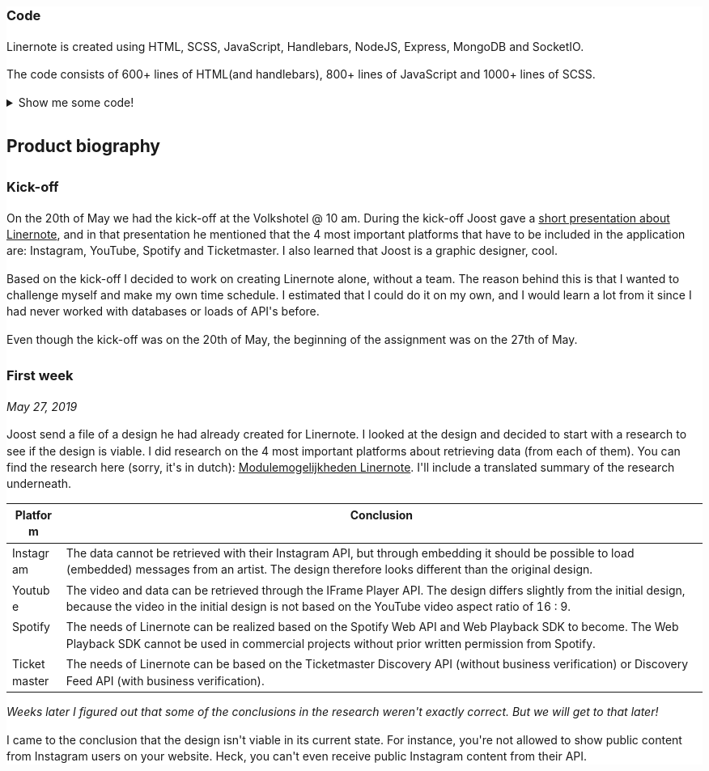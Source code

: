 ### Code
Linernote is created using HTML, SCSS, JavaScript, Handlebars, NodeJS, Express, MongoDB and SocketIO.

The code consists of 600+ lines of HTML(and handlebars), 800+ lines of JavaScript and 1000+ lines of SCSS.

<details><summary>Show me some code!</summary></details>

## Product biography

### Kick-off
On the 20th of May we had the kick-off at the Volkshotel @ 10 am. During the kick-off Joost gave a [short presentation about Linernote](https://onedrive.live.com/?authkey=%21ADrc8kzEevMWYAI&cid=F3D45B310A388925&id=F3D45B310A388925%2121950&parId=F3D45B310A388925%2121704&o=OneUp), and in that presentation he mentioned that the 4 most important platforms that have to be included in the application are: Instagram, YouTube, Spotify and Ticketmaster. I also learned that Joost is a graphic designer, cool.

Based on the kick-off I decided to work on creating Linernote alone, without a team. The reason behind this is that I wanted to challenge myself and make my own time schedule. I estimated that I could do it on my own, and I would learn a lot from it since I had never worked with databases or loads of API's before.

Even though the kick-off was on the 20th of May, the beginning of the assignment was on the 27th of May.

### First week

_May 27, 2019_

Joost send a file of a design he had already created for Linernote. I looked at the design and decided to start with a research to see if the design is viable. I did research on the 4 most important platforms about retrieving data (from each of them). You can find the research here (sorry, it's in dutch): [Modulemogelijkheden Linernote](PROJECT-assets/readme/modulemogelijkheden.pdf). I'll include a translated summary of the research underneath.

| Platform | Conclusion |
|------------|--------------|
| Instagram | The data cannot be retrieved with their Instagram API, but through embedding it should be possible to load (embedded) messages from an artist. The design therefore looks different than the original design. |
| Youtube | The video and data can be retrieved through the IFrame Player API. The design differs slightly from the initial design, because the video in the initial design is not based on the YouTube video aspect ratio of 16 : 9. |
| Spotify | The needs of Linernote can be realized based on the Spotify Web API and Web Playback SDK to become. The Web Playback SDK cannot be used in commercial projects without prior written permission from Spotify. |
| Ticketmaster | The needs of Linernote can be based on the Ticketmaster Discovery API (without business verification) or Discovery Feed API (with business verification).

<i>Weeks later I figured out that some of the conclusions in the research weren't exactly correct. But we will get to that later!</i>

I came to the conclusion that the design isn't viable in its current state. For instance, you're not allowed to show public content from Instagram users on your website. Heck, you can't even receive public Instagram content from their API.
